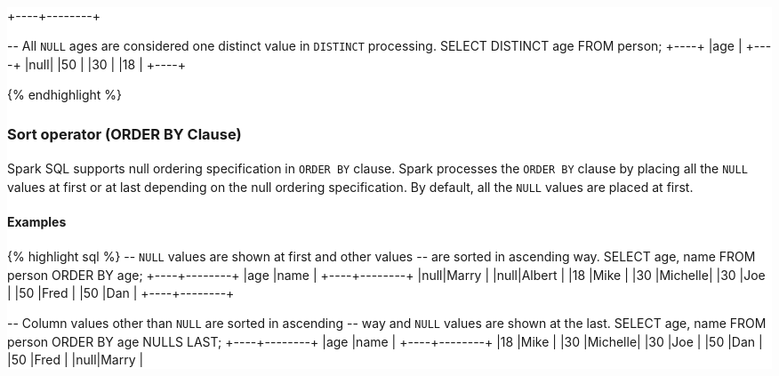   +----+--------+

-- All `NULL` ages are considered one distinct value in `DISTINCT` processing.
SELECT DISTINCT age FROM person;
  +----+
  |age |
  +----+
  |null|
  |50  |
  |30  |
  |18  |
  +----+

{% endhighlight %}

### Sort operator (ORDER BY Clause) <a name="order-by"></a>
Spark SQL supports null ordering specification in `ORDER BY` clause. Spark processes the `ORDER BY` clause by
placing all the `NULL` values at first or at last depending on the null ordering specification. By default, all
the `NULL` values are placed at first.

#### Examples
{% highlight sql %}
-- `NULL` values are shown at first and other values
-- are sorted in ascending way.
SELECT age, name FROM person ORDER BY age;
  +----+--------+
  |age |name    |
  +----+--------+
  |null|Marry   |
  |null|Albert  |
  |18  |Mike    |
  |30  |Michelle|
  |30  |Joe     |
  |50  |Fred    |
  |50  |Dan     |
  +----+--------+

-- Column values other than `NULL` are sorted in ascending
-- way and `NULL` values are shown at the last.
SELECT age, name FROM person ORDER BY age NULLS LAST;
  +----+--------+
  |age |name    |
  +----+--------+
  |18  |Mike    |
  |30  |Michelle|
  |30  |Joe     |
  |50  |Dan     |
  |50  |Fred    |
  |null|Marry   |